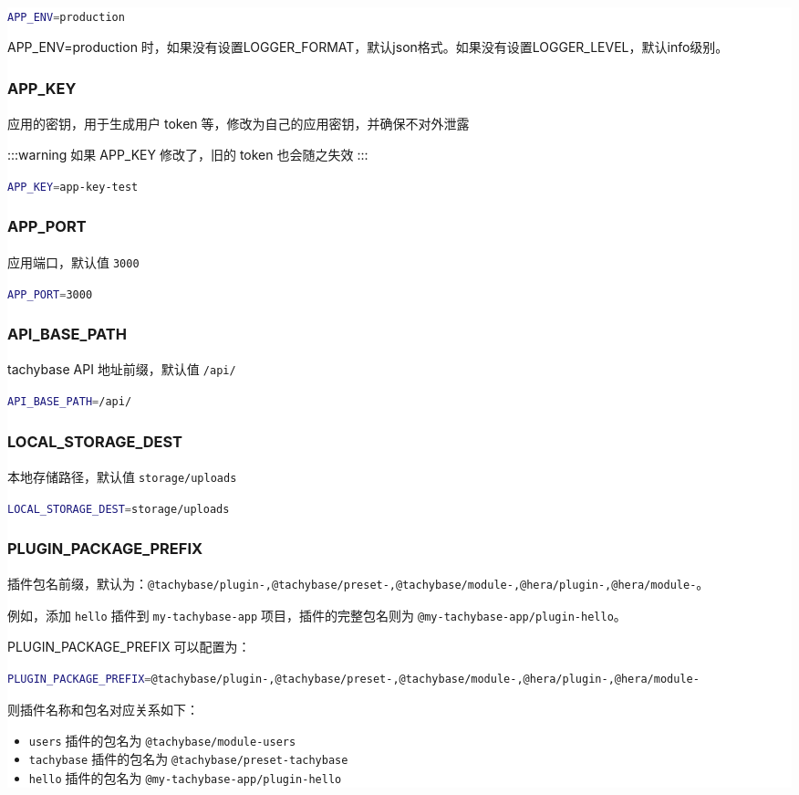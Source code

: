 ```bash
APP_ENV=production
```

APP_ENV=production 时，如果没有设置LOGGER_FORMAT，默认json格式。如果没有设置LOGGER_LEVEL，默认info级别。


### APP_KEY

应用的密钥，用于生成用户 token 等，修改为自己的应用密钥，并确保不对外泄露

:::warning
如果 APP_KEY 修改了，旧的 token 也会随之失效
:::

```bash
APP_KEY=app-key-test
```

### APP_PORT

应用端口，默认值 `3000`

```bash
APP_PORT=3000
```

### API_BASE_PATH

tachybase API 地址前缀，默认值 `/api/`

```bash
API_BASE_PATH=/api/
```

### LOCAL_STORAGE_DEST

本地存储路径，默认值 `storage/uploads`

```bash
LOCAL_STORAGE_DEST=storage/uploads
```

### PLUGIN_PACKAGE_PREFIX

插件包名前缀，默认为：`@tachybase/plugin-,@tachybase/preset-,@tachybase/module-,@hera/plugin-,@hera/module-`。

例如，添加 `hello` 插件到 `my-tachybase-app` 项目，插件的完整包名则为 `@my-tachybase-app/plugin-hello`。

PLUGIN_PACKAGE_PREFIX 可以配置为：

```bash
PLUGIN_PACKAGE_PREFIX=@tachybase/plugin-,@tachybase/preset-,@tachybase/module-,@hera/plugin-,@hera/module-
```

则插件名称和包名对应关系如下：

- `users` 插件的包名为 `@tachybase/module-users`
- `tachybase` 插件的包名为 `@tachybase/preset-tachybase`
- `hello` 插件的包名为 `@my-tachybase-app/plugin-hello`

